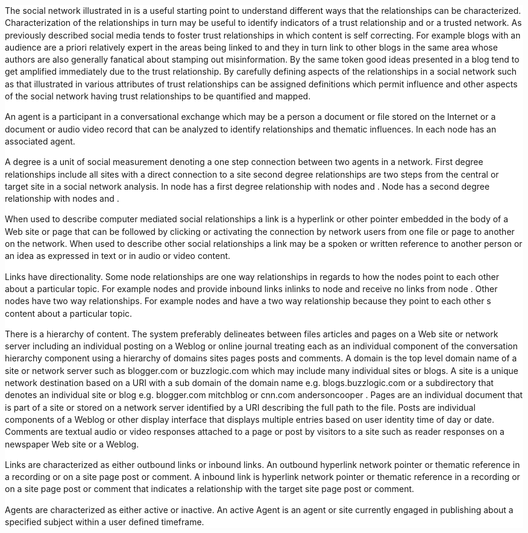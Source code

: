 The social network illustrated in is a useful starting point to understand different ways that the relationships can be characterized. Characterization of the relationships in turn may be useful to identify indicators of a trust relationship and or a trusted network. As previously described social media tends to foster trust relationships in which content is self correcting. For example blogs with an audience are a priori relatively expert in the areas being linked to and they in turn link to other blogs in the same area whose authors are also generally fanatical about stamping out misinformation. By the same token good ideas presented in a blog tend to get amplified immediately due to the trust relationship. By carefully defining aspects of the relationships in a social network such as that illustrated in various attributes of trust relationships can be assigned definitions which permit influence and other aspects of the social network having trust relationships to be quantified and mapped.

An agent is a participant in a conversational exchange which may be a person a document or file stored on the Internet or a document or audio video record that can be analyzed to identify relationships and thematic influences. In each node has an associated agent.

A degree is a unit of social measurement denoting a one step connection between two agents in a network. First degree relationships include all sites with a direct connection to a site second degree relationships are two steps from the central or target site in a social network analysis. In node has a first degree relationship with nodes and . Node has a second degree relationship with nodes and .

When used to describe computer mediated social relationships a link is a hyperlink or other pointer embedded in the body of a Web site or page that can be followed by clicking or activating the connection by network users from one file or page to another on the network. When used to describe other social relationships a link may be a spoken or written reference to another person or an idea as expressed in text or in audio or video content.

Links have directionality. Some node relationships are one way relationships in regards to how the nodes point to each other about a particular topic. For example nodes and provide inbound links inlinks to node and receive no links from node . Other nodes have two way relationships. For example nodes and have a two way relationship because they point to each other s content about a particular topic.

There is a hierarchy of content. The system preferably delineates between files articles and pages on a Web site or network server including an individual posting on a Weblog or online journal treating each as an individual component of the conversation hierarchy component using a hierarchy of domains sites pages posts and comments. A domain is the top level domain name of a site or network server such as blogger.com or buzzlogic.com which may include many individual sites or blogs. A site is a unique network destination based on a URI with a sub domain of the domain name e.g. blogs.buzzlogic.com or a subdirectory that denotes an individual site or blog e.g. blogger.com mitchblog or cnn.com andersoncooper . Pages are an individual document that is part of a site or stored on a network server identified by a URI describing the full path to the file. Posts are individual components of a Weblog or other display interface that displays multiple entries based on user identity time of day or date. Comments are textual audio or video responses attached to a page or post by visitors to a site such as reader responses on a newspaper Web site or a Weblog.

Links are characterized as either outbound links or inbound links. An outbound hyperlink network pointer or thematic reference in a recording or on a site page post or comment. A inbound link is hyperlink network pointer or thematic reference in a recording or on a site page post or comment that indicates a relationship with the target site page post or comment.

Agents are characterized as either active or inactive. An active Agent is an agent or site currently engaged in publishing about a specified subject within a user defined timeframe.
